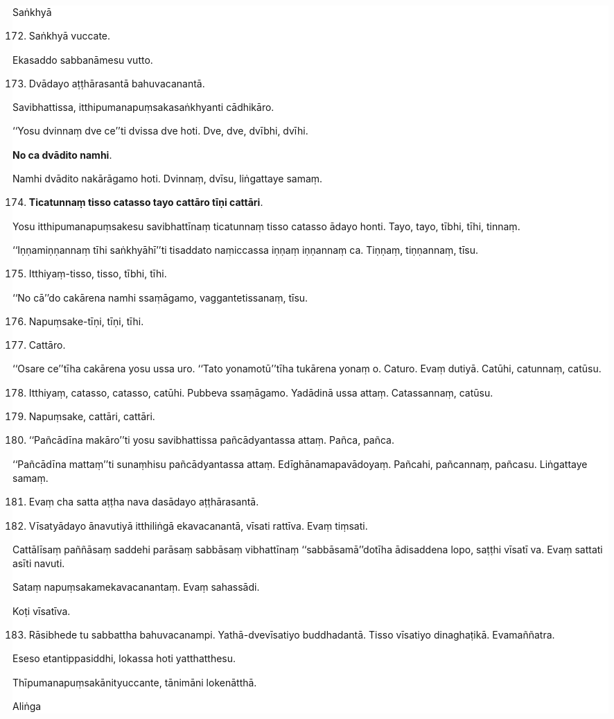 Saṅkhyā

172. Saṅkhyā vuccate.

Ekasaddo sabbanāmesu vutto.

173. Dvādayo  aṭṭhārasantā bahuvacanantā.

Savibhattissa, itthipumanapuṃsakasaṅkhyanti cādhikāro.

‘‘Yosu dvinnaṃ dve ce’’ti dvissa dve hoti. Dve, dve, dvībhi, dvīhi.

**No ca dvādito namhi**.

Namhi dvādito nakārāgamo hoti. Dvinnaṃ, dvīsu, liṅgattaye samaṃ.

174. **Ticatunnaṃ tisso catasso tayo cattāro tīṇi cattāri**.

Yosu itthipumanapuṃsakesu savibhattīnaṃ ticatunnaṃ tisso catasso ādayo honti. Tayo, tayo, tībhi, tīhi, tinnaṃ.

‘‘Iṇṇamiṇṇannaṃ tīhi saṅkhyāhī’’ti tisaddato naṃiccassa iṇṇaṃ iṇṇannaṃ ca. Tiṇṇaṃ, tiṇṇannaṃ, tīsu.

175. Itthiyaṃ-tisso, tisso, tībhi, tīhi.

‘‘No cā’’do cakārena namhi ssaṃāgamo, vaggantetissanaṃ, tīsu.

176. Napuṃsake-tīṇi, tīṇi, tīhi.

177. Cattāro.

‘‘Osare ce’’tīha cakārena yosu ussa uro. ‘‘Tato yonamotū’’tīha tukārena yonaṃ o. Caturo. Evaṃ dutiyā. Catūhi, catunnaṃ, catūsu.

178. Itthiyaṃ, catasso, catasso, catūhi. Pubbeva ssaṃāgamo. Yadādinā ussa attaṃ. Catassannaṃ, catūsu.

179. Napuṃsake, cattāri, cattāri.

180. ‘‘Pañcādīna makāro’’ti yosu savibhattissa pañcādyantassa attaṃ. Pañca, pañca.

‘‘Pañcādīna mattaṃ’’ti sunaṃhisu pañcādyantassa attaṃ. Edīghānamapavādoyaṃ. Pañcahi, pañcannaṃ, pañcasu. Liṅgattaye samaṃ.

181. Evaṃ cha satta aṭṭha nava dasādayo aṭṭhārasantā.

182. Vīsatyādayo  ānavutiyā itthiliṅgā ekavacanantā, vīsati rattīva. Evaṃ tiṃsati.

Cattālīsaṃ paññāsaṃ saddehi parāsaṃ sabbāsaṃ vibhattīnaṃ ‘‘sabbāsamā’’dotīha ādisaddena lopo, saṭṭhi vīsatī va. Evaṃ sattati asīti navuti.

Sataṃ napuṃsakamekavacanantaṃ. Evaṃ sahassādi.

Koṭi vīsatīva.

183. Rāsibhede  tu sabbattha bahuvacanampi. Yathā-dvevīsatiyo buddhadantā. Tisso vīsatiyo dinaghaṭikā. Evamaññatra.

Eseso etantippasiddhi, lokassa hoti yatthatthesu.

Thīpumanapuṃsakānityuccante, tānimāni lokenātthā.

Aliṅga
